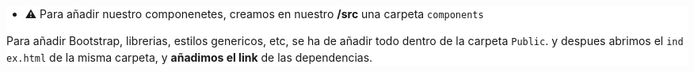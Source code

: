  - ⚠️ Para añadir nuestro componenetes, creamos en nuestro **/src** una carpeta `components`

Para añadir Bootstrap, librerias, estilos genericos, etc, se ha de añadir todo dentro de la carpeta `Public`. 
y despues abrimos el  `index.html` de la misma carpeta, y **añadimos el link** de las dependencias.